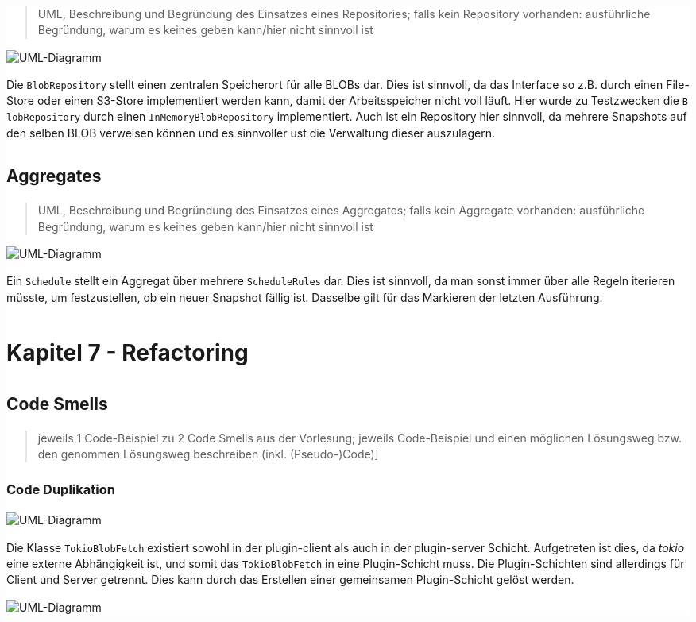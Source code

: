 > UML, Beschreibung und Begründung des Einsatzes eines Repositories; falls kein Repository vorhanden: ausführliche
> Begründung, warum es keines geben kann/hier nicht sinnvoll ist

![UML-Diagramm](https://www.plantuml.com/plantuml/svg/fP0nQyD038Lt_GgDBUtjfRZ6BHJgmKlNKiBvBEE3yvtHoOD9yjzpTfmXXf0XMWGVJtfFAg9ebh5t0DOBSQiDuPSBzIyD8Le9FE4UCDKBoZGGVZC7XfLO7ubbLoVzq_FA6d8aTCrQ4jDTq170E1qZbhwYFXdSjSEFJQI5BZAbpWtdvV4TVtJiAZraixvio8jjBV4hVhB9_iQt_pnVnnwyu4PsfGxv9Yj0GRv97pu1)

Die `BlobRepository` stellt einen zentralen Speicherort für alle BLOBs dar.
Dies ist sinnvoll, da das Interface so z.B. durch einen File-Store oder einen S3-Store implementiert werden kann, damit
der Arbeitsspeicher nicht voll läuft.
Hier wurde zu Testzwecken die `BlobRepository` durch einen `InMemoryBlobRepository` implementiert.
Auch ist ein Repository hier sinnvoll, da mehrere Snapshots auf den selben BLOB verweisen können und es sinnvoller ust
die Verwaltung dieser auszulagern.

## Aggregates

> UML, Beschreibung und Begründung des Einsatzes eines Aggregates; falls kein Aggregate vorhanden: ausführliche
> Begründung, warum es keines geben kann/hier nicht sinnvoll ist

![UML-Diagramm](https://www.plantuml.com/plantuml/svg/PP1DQiGm38NtFeMM_I4N2ANCeYUObcwDY5MI8Zk39KyBfNUl6CPEFGa4hFV9ptewY6BM4jcvYL44NgUPGc627mVs3P2ja17UQNggx6Z_ixlmHqZqTNT_FLzwMuKXU5DemnJNC_MQp6lXuEcRfgARFAFupo9QGJ3oUplZyV-Sal1aPkfv-I1T8etmKZBgigPhnvAKyXbv1nZRGoQEy6QtHJ6UQiPgsSQhLbNejj3RRKb9_GvPfhRnXs7eeZdd3fH2YVm7)

Ein `Schedule` stellt ein Aggregat über mehrere `ScheduleRules` dar.
Dies ist sinnvoll, da man sonst immer über alle Regeln iterieren müsste, um festzustellen, ob ein neuer Snapshot fällig
ist.
Dasselbe gilt für das Markieren der letzten Ausführung.

# Kapitel 7 - Refactoring

## Code Smells

> jeweils 1 Code-Beispiel zu 2 Code Smells aus der Vorlesung; jeweils Code-Beispiel und einen möglichen Lösungsweg bzw.
> den genommen Lösungsweg beschreiben (inkl. (Pseudo-)Code)]

### Code Duplikation

![UML-Diagramm](https://www.plantuml.com/plantuml/svg/pP5DImCn48Rl-HL3JuhiJJpq8AqBdiNrlepfT1qwEod9HF6Z_zsOGYZYnLiFWSoJyBuFp2ePHikpk3tw7Ku4QtqZtMITuDCvLgEuHKzm9-7vdio_50nm1P5cP6MTHY6zkApCWg6Sp95mSt8TBOmKjeKSd2kdLJv8dbYxNfZKIhuNJ0bwm0IBfx3ZqCeNjRshSHINmFDUO9tUrJyMKf-E4ea_Q0dvvhfzFqx_TJ_yuJbGVANOF8UpyUoXwxvkeLcuuJTO_Qnsbcy0)

Die Klasse `TokioBlobFetch` existiert sowohl in der plugin-client als auch in der plugin-server Schicht.
Aufgetreten ist dies, da _tokio_ eine externe Abhängigkeit ist, und somit das `TokioBlobFetch` in eine Plugin-Schicht
muss.
Die Plugin-Schichten sind allerdings für Client und Server getrennt.
Dies kann durch das Erstellen einer gemeinsamen Plugin-Schicht gelöst werden.

![UML-Diagramm](https://www.plantuml.com/plantuml/svg/bK_BIaCn4DtFLmnPAPATkEYYj0gkHTs9b9XCRqCdavA7ehN_RhY5qAk2I0ZaF39ppY8NaqeD33jZjsOWNCeRYQiou1x0Iw6qDfRmckFBBHMxQJJY1IOAnekNOSKaP-SZLs8nV88J6NVoN9MuehXkp06WtRxoZklWHT-m9ocu_qrxeFHAgMbD-l4lXX2bQPPDplWOjpvEu-fnFwKP-h1ZNEPtiVUD6QLZwkm_Q8RrwhBRZ-Y_PG_jmBS8Md_EiKDGaxuATT9pL9Co2jIa-1-cFiazRRnp9C_Tt2S0B4XS3Vm5)
